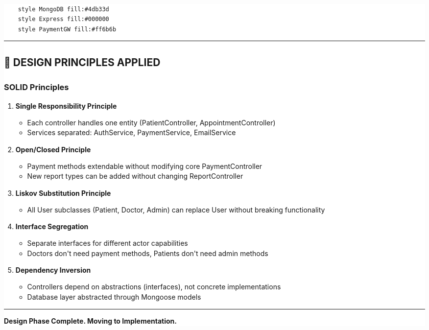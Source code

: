 ```mermaid
    style MongoDB fill:#4db33d
    style Express fill:#000000
    style PaymentGW fill:#ff6b6b
```

---

## 📐 DESIGN PRINCIPLES APPLIED

### **SOLID Principles**

1. **Single Responsibility Principle**
   - Each controller handles one entity (PatientController, AppointmentController)
   - Services separated: AuthService, PaymentService, EmailService

2. **Open/Closed Principle**
   - Payment methods extendable without modifying core PaymentController
   - New report types can be added without changing ReportController

3. **Liskov Substitution Principle**
   - All User subclasses (Patient, Doctor, Admin) can replace User without breaking functionality

4. **Interface Segregation**
   - Separate interfaces for different actor capabilities
   - Doctors don't need payment methods, Patients don't need admin methods

5. **Dependency Inversion**
   - Controllers depend on abstractions (interfaces), not concrete implementations
   - Database layer abstracted through Mongoose models

---

**Design Phase Complete. Moving to Implementation.**
